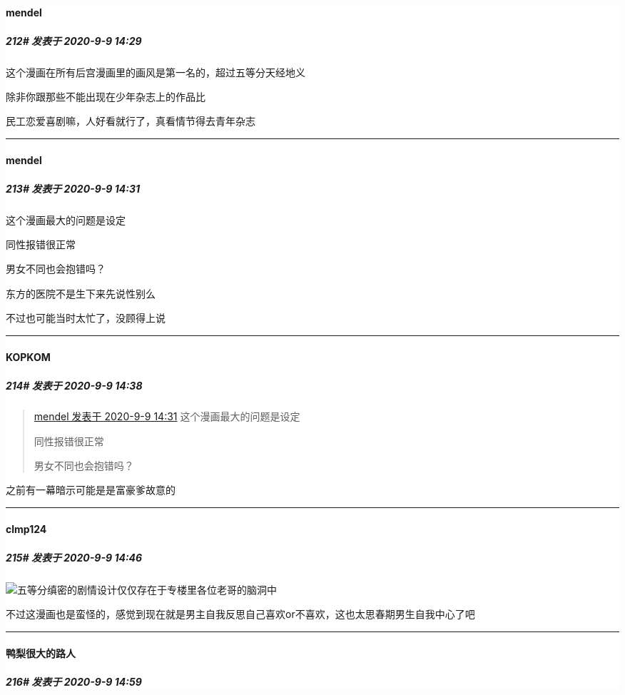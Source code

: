 ####  mendel  
##### 212#       发表于 2020-9-9 14:29


这个漫画在所有后宫漫画里的画风是第一名的，超过五等分天经地义

除非你跟那些不能出现在少年杂志上的作品比

民工恋爱喜剧嘛，人好看就行了，真看情节得去青年杂志


-----

####  mendel  
##### 213#       发表于 2020-9-9 14:31


这个漫画最大的问题是设定

同性报错很正常

男女不同也会抱错吗？

东方的医院不是生下来先说性别么


不过也可能当时太忙了，没顾得上说


-----

####  KOPKOM  
##### 214#       发表于 2020-9-9 14:38


<blockquote><a href="httphttps://bbs.saraba1st.com/2b/forum.php?mod=redirect&amp;goto=findpost&amp;pid=48686408&amp;ptid=1906697" target="_blank">mendel 发表于 2020-9-9 14:31</a>
这个漫画最大的问题是设定

同性报错很正常

男女不同也会抱错吗？</blockquote>
之前有一幕暗示可能是是富豪爹故意的


-----

####  clmp124  
##### 215#       发表于 2020-9-9 14:46


<img src="https://static.saraba1st.com/image/smiley/face2017/049.png" referrerpolicy="no-referrer">五等分缜密的剧情设计仅仅存在于专楼里各位老哥的脑洞中

不过这漫画也是蛮怪的，感觉到现在就是男主自我反思自己喜欢or不喜欢，这也太思春期男生自我中心了吧


-----

####  鸭梨很大的路人  
##### 216#       发表于 2020-9-9 14:59


